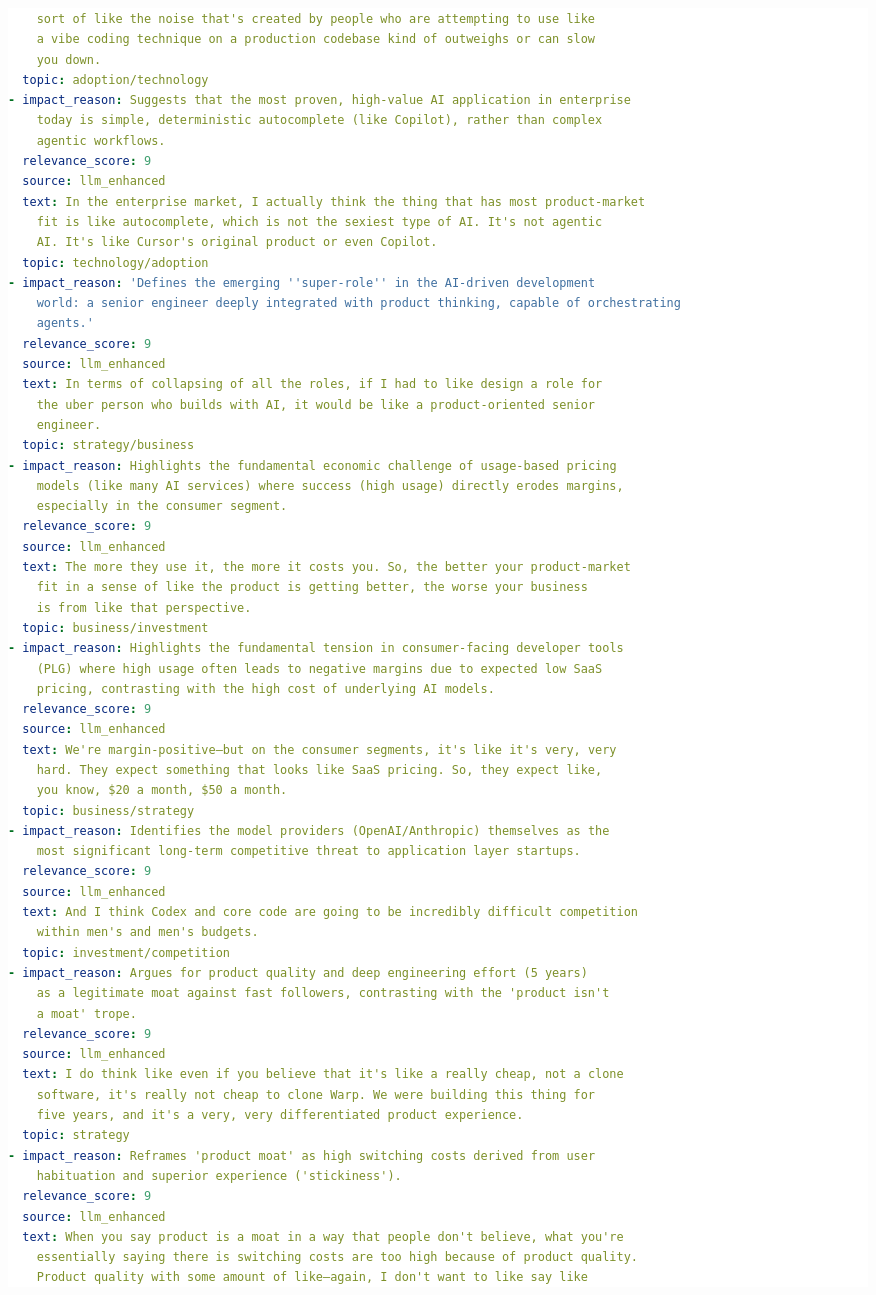 ```yaml
    sort of like the noise that's created by people who are attempting to use like
    a vibe coding technique on a production codebase kind of outweighs or can slow
    you down.
  topic: adoption/technology
- impact_reason: Suggests that the most proven, high-value AI application in enterprise
    today is simple, deterministic autocomplete (like Copilot), rather than complex
    agentic workflows.
  relevance_score: 9
  source: llm_enhanced
  text: In the enterprise market, I actually think the thing that has most product-market
    fit is like autocomplete, which is not the sexiest type of AI. It's not agentic
    AI. It's like Cursor's original product or even Copilot.
  topic: technology/adoption
- impact_reason: 'Defines the emerging ''super-role'' in the AI-driven development
    world: a senior engineer deeply integrated with product thinking, capable of orchestrating
    agents.'
  relevance_score: 9
  source: llm_enhanced
  text: In terms of collapsing of all the roles, if I had to like design a role for
    the uber person who builds with AI, it would be like a product-oriented senior
    engineer.
  topic: strategy/business
- impact_reason: Highlights the fundamental economic challenge of usage-based pricing
    models (like many AI services) where success (high usage) directly erodes margins,
    especially in the consumer segment.
  relevance_score: 9
  source: llm_enhanced
  text: The more they use it, the more it costs you. So, the better your product-market
    fit in a sense of like the product is getting better, the worse your business
    is from like that perspective.
  topic: business/investment
- impact_reason: Highlights the fundamental tension in consumer-facing developer tools
    (PLG) where high usage often leads to negative margins due to expected low SaaS
    pricing, contrasting with the high cost of underlying AI models.
  relevance_score: 9
  source: llm_enhanced
  text: We're margin-positive—but on the consumer segments, it's like it's very, very
    hard. They expect something that looks like SaaS pricing. So, they expect like,
    you know, $20 a month, $50 a month.
  topic: business/strategy
- impact_reason: Identifies the model providers (OpenAI/Anthropic) themselves as the
    most significant long-term competitive threat to application layer startups.
  relevance_score: 9
  source: llm_enhanced
  text: And I think Codex and core code are going to be incredibly difficult competition
    within men's and men's budgets.
  topic: investment/competition
- impact_reason: Argues for product quality and deep engineering effort (5 years)
    as a legitimate moat against fast followers, contrasting with the 'product isn't
    a moat' trope.
  relevance_score: 9
  source: llm_enhanced
  text: I do think like even if you believe that it's like a really cheap, not a clone
    software, it's really not cheap to clone Warp. We were building this thing for
    five years, and it's a very, very differentiated product experience.
  topic: strategy
- impact_reason: Reframes 'product moat' as high switching costs derived from user
    habituation and superior experience ('stickiness').
  relevance_score: 9
  source: llm_enhanced
  text: When you say product is a moat in a way that people don't believe, what you're
    essentially saying there is switching costs are too high because of product quality.
    Product quality with some amount of like—again, I don't want to like say like
```
